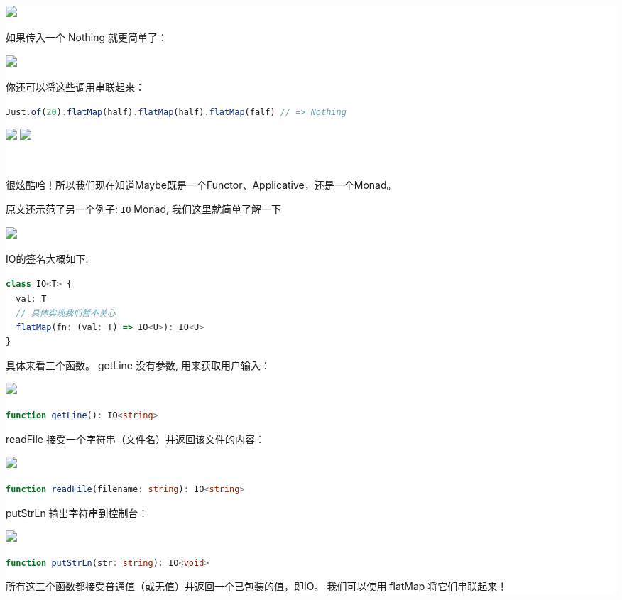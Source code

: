 ![](https://bobi.ink/images/ts-fam/monad_just.png)

如果传入一个 Nothing 就更简单了：

![](https://bobi.ink/images/ts-fam/monad_nothing.png)

你还可以将这些调用串联起来：

```ts
Just.of(20).flatMap(half).flatMap(half).flatMap(falf) // => Nothing
```

![](https://bobi.ink/images/ts-fam/monad_chain.png)
![](https://bobi.ink/images/ts-fam/whoa.png)

<br>

很炫酷哈！所以我们现在知道Maybe既是一个Functor、Applicative，还是一个Monad。

原文还示范了另一个例子: `IO` Monad, 我们这里就简单了解一下

![](https://bobi.ink/images/ts-fam/io.png)

IO的签名大概如下:

```ts
class IO<T> {
  val: T
  // 具体实现我们暂不关心
  flatMap(fn: (val: T) => IO<U>): IO<U>
}
```

具体来看三个函数。 getLine 没有参数, 用来获取用户输入：

![](https://bobi.ink/images/ts-fam/getLine.png)

```ts
function getLine(): IO<string>
```

readFile 接受一个字符串（文件名）并返回该文件的内容：

![](https://bobi.ink/images/ts-fam/readFile.png)

```ts
function readFile(filename: string): IO<string>
```

putStrLn 输出字符串到控制台：

![](https://bobi.ink/images/ts-fam/putStrLn.png)

```ts
function putStrLn(str: string): IO<void>
```

所有这三个函数都接受普通值（或无值）并返回一个已包装的值，即IO。 我们可以使用 flatMap 将它们串联起来！
